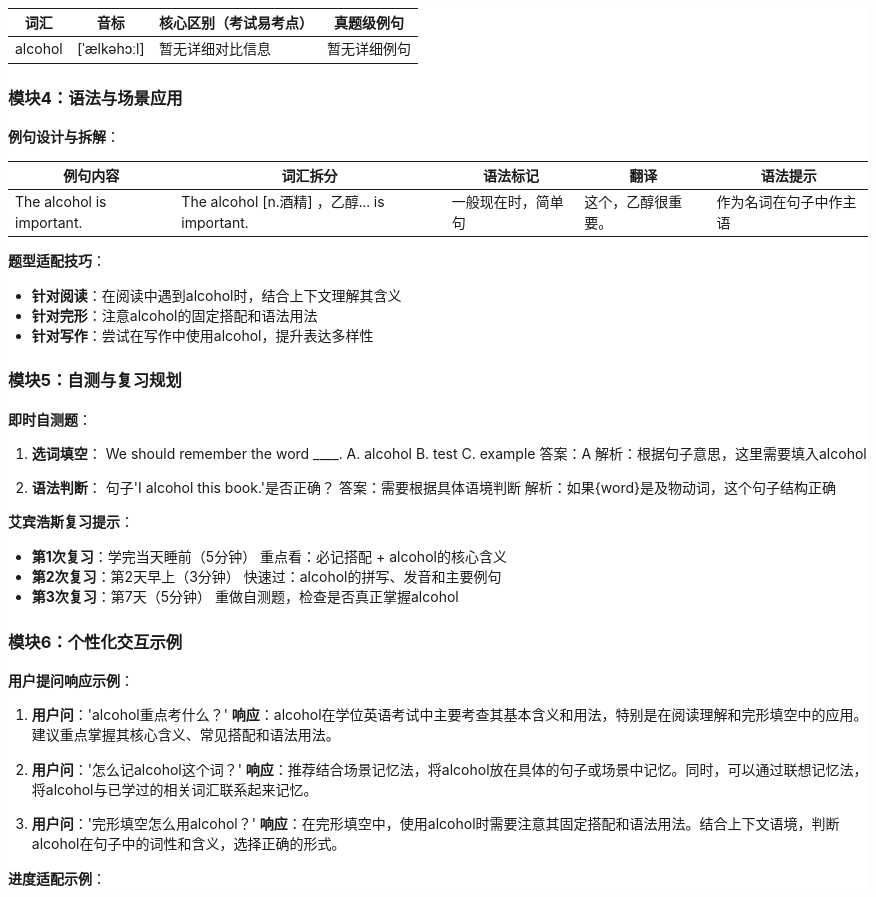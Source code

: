 | 词汇 | 音标 | 核心区别（考试易考点） | 真题级例句 |
|------|------|-------------------------|------------|
| alcohol | [ˈælkəhɔːl] | 暂无详细对比信息 | 暂无详细例句 |

### 模块4：语法与场景应用

**例句设计与拆解**：

| 例句内容 | 词汇拆分 | 语法标记 | 翻译 | 语法提示 |
|---------|---------|---------|------|---------|
| The alcohol is important. | The alcohol [n.酒精] ，乙醇... is important. | 一般现在时，简单句 | 这个，乙醇很重要。 | 作为名词在句子中作主语 |

**题型适配技巧**：
- **针对阅读**：在阅读中遇到alcohol时，结合上下文理解其含义
- **针对完形**：注意alcohol的固定搭配和语法用法
- **针对写作**：尝试在写作中使用alcohol，提升表达多样性

### 模块5：自测与复习规划

**即时自测题**：

1. **选词填空**：
   We should remember the word ____.
   A. alcohol  B. test  C. example
   答案：A
   解析：根据句子意思，这里需要填入alcohol

2. **语法判断**：
   句子'I alcohol this book.'是否正确？
   答案：需要根据具体语境判断
   解析：如果{word}是及物动词，这个句子结构正确

**艾宾浩斯复习提示**：
- **第1次复习**：学完当天睡前（5分钟）
  重点看：必记搭配 + alcohol的核心含义
- **第2次复习**：第2天早上（3分钟）
  快速过：alcohol的拼写、发音和主要例句
- **第3次复习**：第7天（5分钟）
  重做自测题，检查是否真正掌握alcohol

### 模块6：个性化交互示例

**用户提问响应示例**：

1. **用户问**：'alcohol重点考什么？'
   **响应**：alcohol在学位英语考试中主要考查其基本含义和用法，特别是在阅读理解和完形填空中的应用。建议重点掌握其核心含义、常见搭配和语法用法。

2. **用户问**：'怎么记alcohol这个词？'
   **响应**：推荐结合场景记忆法，将alcohol放在具体的句子或场景中记忆。同时，可以通过联想记忆法，将alcohol与已学过的相关词汇联系起来记忆。

3. **用户问**：'完形填空怎么用alcohol？'
   **响应**：在完形填空中，使用alcohol时需要注意其固定搭配和语法用法。结合上下文语境，判断alcohol在句子中的词性和含义，选择正确的形式。

**进度适配示例**：
